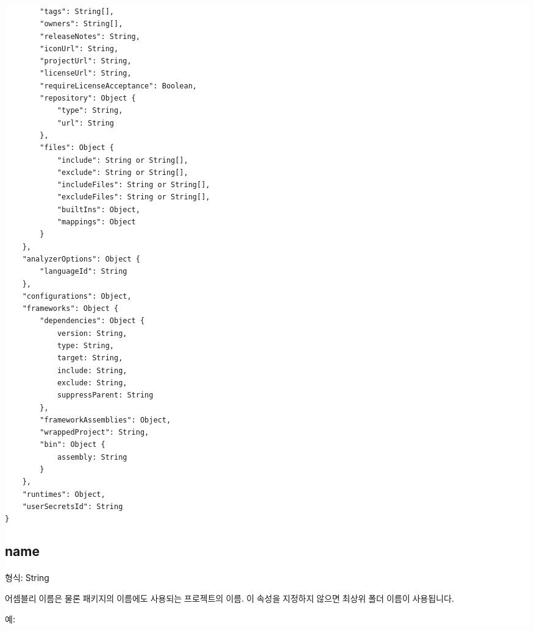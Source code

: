 ```
        "tags": String[],
        "owners": String[],
        "releaseNotes": String,
        "iconUrl": String,
        "projectUrl": String,
        "licenseUrl": String,
        "requireLicenseAcceptance": Boolean,
        "repository": Object {
            "type": String,
            "url": String
        },
        "files": Object {
            "include": String or String[],
            "exclude": String or String[],
            "includeFiles": String or String[],
            "excludeFiles": String or String[],
            "builtIns": Object,
            "mappings": Object
        }
    },
    "analyzerOptions": Object {
        "languageId": String
    },
    "configurations": Object,
    "frameworks": Object {
        "dependencies": Object {
            version: String,
            type: String,
            target: String,
            include: String,
            exclude: String,
            suppressParent: String
        },        
        "frameworkAssemblies": Object,
        "wrappedProject": String,
        "bin": Object {
            assembly: String
        }
    },
    "runtimes": Object,
    "userSecretsId": String
}
```

## <a name="name"></a>name
형식: String

어셈블리 이름은 물론 패키지의 이름에도 사용되는 프로젝트의 이름. 이 속성을 지정하지 않으면 최상위 폴더 이름이 사용됩니다.

예:
